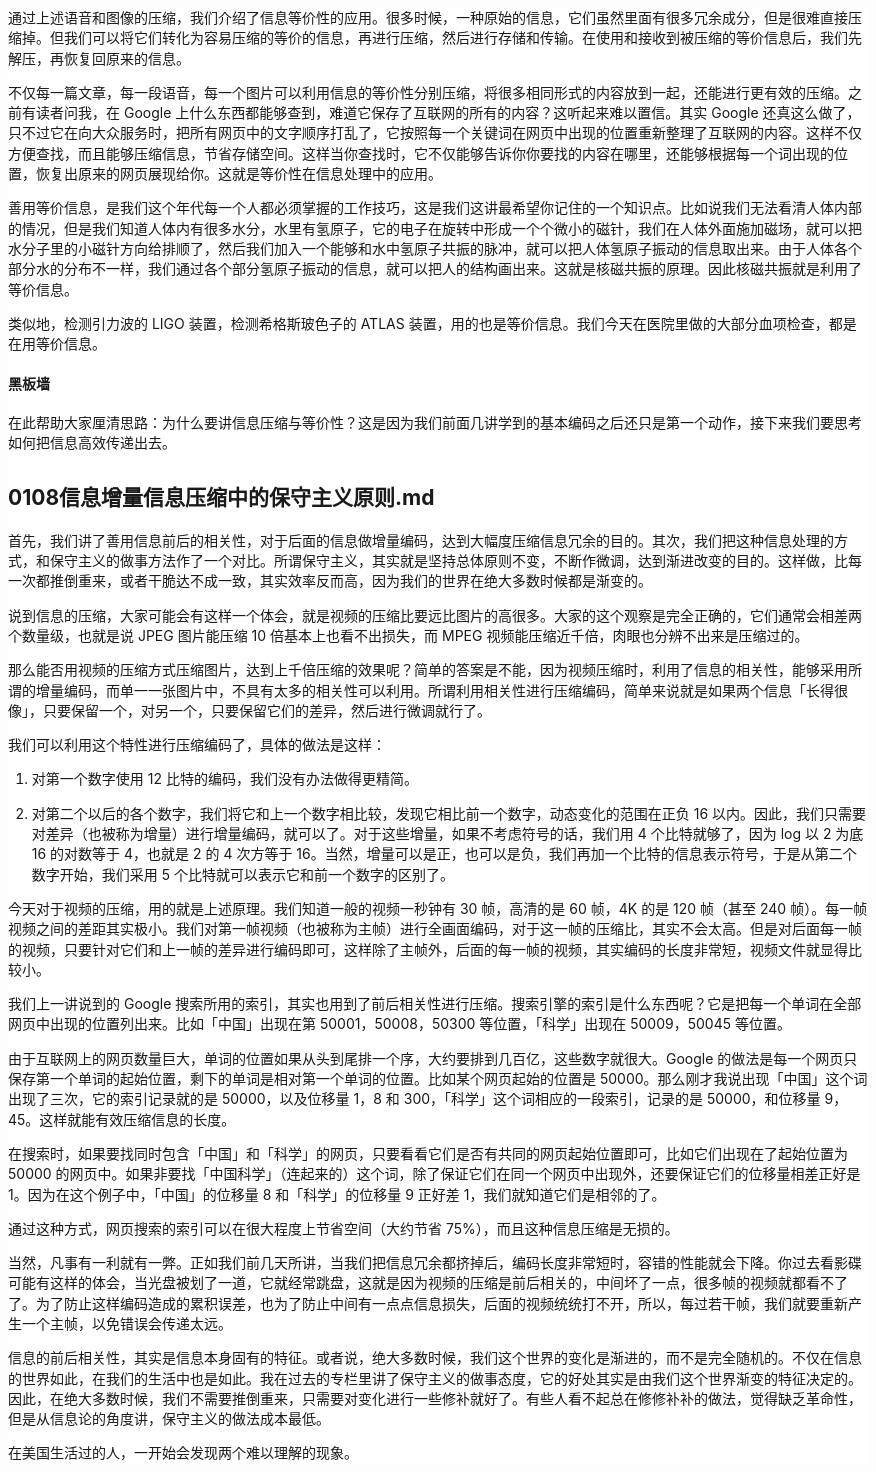 通过上述语音和图像的压缩，我们介绍了信息等价性的应用。很多时候，一种原始的信息，它们虽然里面有很多冗余成分，但是很难直接压缩掉。但我们可以将它们转化为容易压缩的等价的信息，再进行压缩，然后进行存储和传输。在使用和接收到被压缩的等价信息后，我们先解压，再恢复回原来的信息。

不仅每一篇文章，每一段语音，每一个图片可以利用信息的等价性分别压缩，将很多相同形式的内容放到一起，还能进行更有效的压缩。之前有读者问我，在 Google 上什么东西都能够查到，难道它保存了互联网的所有的内容？这听起来难以置信。其实 Google 还真这么做了，只不过它在向大众服务时，把所有网页中的文字顺序打乱了，它按照每一个关键词在网页中出现的位置重新整理了互联网的内容。这样不仅方便查找，而且能够压缩信息，节省存储空间。这样当你查找时，它不仅能够告诉你你要找的内容在哪里，还能够根据每一个词出现的位置，恢复出原来的网页展现给你。这就是等价性在信息处理中的应用。

善用等价信息，是我们这个年代每一个人都必须掌握的工作技巧，这是我们这讲最希望你记住的一个知识点。比如说我们无法看清人体内部的情况，但是我们知道人体内有很多水分，水里有氢原子，它的电子在旋转中形成一个个微小的磁针，我们在人体外面施加磁场，就可以把水分子里的小磁针方向给排顺了，然后我们加入一个能够和水中氢原子共振的脉冲，就可以把人体氢原子振动的信息取出来。由于人体各个部分水的分布不一样，我们通过各个部分氢原子振动的信息，就可以把人的结构画出来。这就是核磁共振的原理。因此核磁共振就是利用了等价信息。

类似地，检测引力波的 LIGO 装置，检测希格斯玻色子的 ATLAS 装置，用的也是等价信息。我们今天在医院里做的大部分血项检查，都是在用等价信息。

#### 黑板墙

在此帮助大家厘清思路：为什么要讲信息压缩与等价性？这是因为我们前面几讲学到的基本编码之后还只是第一个动作，接下来我们要思考如何把信息高效传递出去。

## 0108信息增量信息压缩中的保守主义原则.md

首先，我们讲了善用信息前后的相关性，对于后面的信息做增量编码，达到大幅度压缩信息冗余的目的。其次，我们把这种信息处理的方式，和保守主义的做事方法作了一个对比。所谓保守主义，其实就是坚持总体原则不变，不断作微调，达到渐进改变的目的。这样做，比每一次都推倒重来，或者干脆达不成一致，其实效率反而高，因为我们的世界在绝大多数时候都是渐变的。

说到信息的压缩，大家可能会有这样一个体会，就是视频的压缩比要远比图片的高很多。大家的这个观察是完全正确的，它们通常会相差两个数量级，也就是说 JPEG 图片能压缩 10 倍基本上也看不出损失，而 MPEG 视频能压缩近千倍，肉眼也分辨不出来是压缩过的。

那么能否用视频的压缩方式压缩图片，达到上千倍压缩的效果呢？简单的答案是不能，因为视频压缩时，利用了信息的相关性，能够采用所谓的增量编码，而单一一张图片中，不具有太多的相关性可以利用。所谓利用相关性进行压缩编码，简单来说就是如果两个信息「长得很像」，只要保留一个，对另一个，只要保留它们的差异，然后进行微调就行了。

我们可以利用这个特性进行压缩编码了，具体的做法是这样：

1. 对第一个数字使用 12 比特的编码，我们没有办法做得更精简。

2. 对第二个以后的各个数字，我们将它和上一个数字相比较，发现它相比前一个数字，动态变化的范围在正负 16 以内。因此，我们只需要对差异（也被称为增量）进行增量编码，就可以了。对于这些增量，如果不考虑符号的话，我们用 4 个比特就够了，因为 log 以 2 为底 16 的对数等于 4，也就是 2 的 4 次方等于 16。当然，增量可以是正，也可以是负，我们再加一个比特的信息表示符号，于是从第二个数字开始，我们采用 5 个比特就可以表示它和前一个数字的区别了。

今天对于视频的压缩，用的就是上述原理。我们知道一般的视频一秒钟有 30 帧，高清的是 60 帧，4K 的是 120 帧（甚至 240 帧）。每一帧视频之间的差距其实极小。我们对第一帧视频（也被称为主帧）进行全画面编码，对于这一帧的压缩比，其实不会太高。但是对后面每一帧的视频，只要针对它们和上一帧的差异进行编码即可，这样除了主帧外，后面的每一帧的视频，其实编码的长度非常短，视频文件就显得比较小。

我们上一讲说到的 Google 搜索所用的索引，其实也用到了前后相关性进行压缩。搜索引擎的索引是什么东西呢？它是把每一个单词在全部网页中出现的位置列出来。比如「中国」出现在第 50001，50008，50300 等位置，「科学」出现在 50009，50045 等位置。

由于互联网上的网页数量巨大，单词的位置如果从头到尾排一个序，大约要排到几百亿，这些数字就很大。Google 的做法是每一个网页只保存第一个单词的起始位置，剩下的单词是相对第一个单词的位置。比如某个网页起始的位置是 50000。那么刚才我说出现「中国」这个词出现了三次，它的索引记录就的是 50000，以及位移量 1，8 和 300，「科学」这个词相应的一段索引，记录的是 50000，和位移量 9，45。这样就能有效压缩信息的长度。

在搜索时，如果要找同时包含「中国」和「科学」的网页，只要看看它们是否有共同的网页起始位置即可，比如它们出现在了起始位置为 50000 的网页中。如果非要找「中国科学」（连起来的）这个词，除了保证它们在同一个网页中出现外，还要保证它们的位移量相差正好是 1。因为在这个例子中，「中国」的位移量 8 和「科学」的位移量 9 正好差 1，我们就知道它们是相邻的了。

通过这种方式，网页搜索的索引可以在很大程度上节省空间（大约节省 75%），而且这种信息压缩是无损的。

当然，凡事有一利就有一弊。正如我们前几天所讲，当我们把信息冗余都挤掉后，编码长度非常短时，容错的性能就会下降。你过去看影碟可能有这样的体会，当光盘被划了一道，它就经常跳盘，这就是因为视频的压缩是前后相关的，中间坏了一点，很多帧的视频就都看不了了。为了防止这样编码造成的累积误差，也为了防止中间有一点点信息损失，后面的视频统统打不开，所以，每过若干帧，我们就要重新产生一个主帧，以免错误会传递太远。

信息的前后相关性，其实是信息本身固有的特征。或者说，绝大多数时候，我们这个世界的变化是渐进的，而不是完全随机的。不仅在信息的世界如此，在我们的生活中也是如此。我在过去的专栏里讲了保守主义的做事态度，它的好处其实是由我们这个世界渐变的特征决定的。因此，在绝大多数时候，我们不需要推倒重来，只需要对变化进行一些修补就好了。有些人看不起总在修修补补的做法，觉得缺乏革命性，但是从信息论的角度讲，保守主义的做法成本最低。

在美国生活过的人，一开始会发现两个难以理解的现象。
